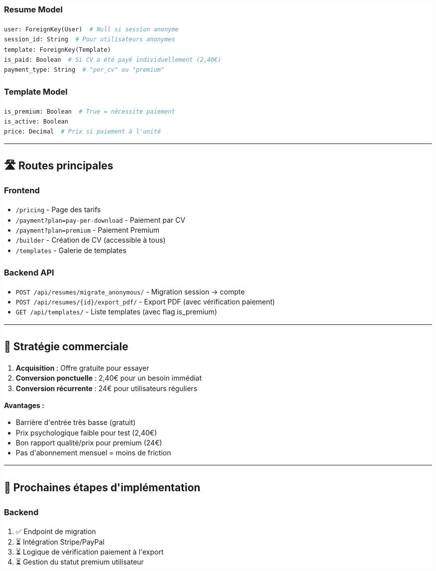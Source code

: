 ### **Resume Model**
```python
user: ForeignKey(User)  # Null si session anonyme
session_id: String  # Pour utilisateurs anonymes
template: ForeignKey(Template)
is_paid: Boolean  # Si CV a été payé individuellement (2,40€)
payment_type: String  # "per_cv" ou "premium"
```

### **Template Model**
```python
is_premium: Boolean  # True = nécessite paiement
is_active: Boolean
price: Decimal  # Prix si paiement à l'unité
```

---

## 🛣️ Routes principales

### Frontend
- `/pricing` - Page des tarifs
- `/payment?plan=pay-per-download` - Paiement par CV
- `/payment?plan=premium` - Paiement Premium
- `/builder` - Création de CV (accessible à tous)
- `/templates` - Galerie de templates

### Backend API
- `POST /api/resumes/migrate_anonymous/` - Migration session → compte
- `POST /api/resumes/{id}/export_pdf/` - Export PDF (avec vérification paiement)
- `GET /api/templates/` - Liste templates (avec flag is_premium)

---

## 🎯 Stratégie commerciale

1. **Acquisition** : Offre gratuite pour essayer
2. **Conversion ponctuelle** : 2,40€ pour un besoin immédiat
3. **Conversion récurrente** : 24€ pour utilisateurs réguliers

**Avantages :**
- Barrière d'entrée très basse (gratuit)
- Prix psychologique faible pour test (2,40€)
- Bon rapport qualité/prix pour premium (24€)
- Pas d'abonnement mensuel = moins de friction

---

## 🔄 Prochaines étapes d'implémentation

### Backend
1. ✅ Endpoint de migration
2. ⏳ Intégration Stripe/PayPal
3. ⏳ Logique de vérification paiement à l'export
4. ⏳ Gestion du statut premium utilisateur
